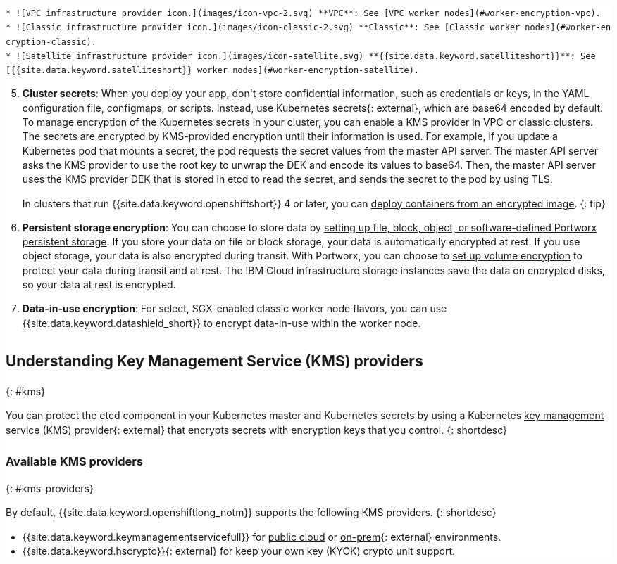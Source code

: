     * ![VPC infrastructure provider icon.](images/icon-vpc-2.svg) **VPC**: See [VPC worker nodes](#worker-encryption-vpc).
    * ![Classic infrastructure provider icon.](images/icon-classic-2.svg) **Classic**: See [Classic worker nodes](#worker-encryption-classic).
    * ![Satellite infrastructure provider icon.](images/icon-satellite.svg) **{{site.data.keyword.satelliteshort}}**: See [{{site.data.keyword.satelliteshort}} worker nodes](#worker-encryption-satellite).
5. **Cluster secrets**: When you deploy your app, don't store confidential information, such as credentials or keys, in the YAML configuration file, configmaps, or scripts. Instead, use [Kubernetes secrets](https://kubernetes.io/docs/concepts/configuration/secret/){: external}, which are base64 encoded by default. To manage encryption of the Kubernetes secrets in your cluster, you can enable a KMS provider in VPC or classic clusters. The secrets are encrypted by KMS-provided encryption until their information is used. For example, if you update a Kubernetes pod that mounts a secret, the pod requests the secret values from the master API server. The master API server asks the KMS provider to use the root key to unwrap the DEK and encode its values to base64. Then, the master API server uses the KMS provider DEK that is stored in etcd to read the secret, and sends the secret to the pod by using TLS.

    In clusters that run {{site.data.keyword.openshiftshort}} 4 or later, you can [deploy containers from an encrypted image](/docs/openshift?topic=openshift-images#encrypted-images).
    {: tip}

6. **Persistent storage encryption**: You can choose to store data by [setting up file, block, object, or software-defined Portworx persistent storage](/docs/openshift?topic=openshift-storage_planning#persistent_storage_overview). If you store your data on file or block storage, your data is automatically encrypted at rest. If you use object storage, your data is also encrypted during transit. With Portworx, you can choose to [set up volume encryption](/docs/openshift?topic=openshift-portworx#encrypt_volumes) to protect your data during transit and at rest. The IBM Cloud infrastructure storage instances save the data on encrypted disks, so your data at rest is encrypted.
7. **Data-in-use encryption**: For select, SGX-enabled classic worker node flavors, you can use [{{site.data.keyword.datashield_short}}](#datashield) to encrypt data-in-use within the worker node.



## Understanding Key Management Service (KMS) providers
{: #kms}

You can protect the etcd component in your Kubernetes master and Kubernetes secrets by using a Kubernetes [key management service (KMS) provider](https://kubernetes.io/docs/tasks/administer-cluster/kms-provider/){: external} that encrypts secrets with encryption keys that you control.
{: shortdesc}

### Available KMS providers
{: #kms-providers}

By default, {{site.data.keyword.openshiftlong_notm}} supports the following KMS providers.
{: shortdesc}

* {{site.data.keyword.keymanagementservicefull}} for [public cloud](/docs/key-protect?topic=key-protect-getting-started-tutorial) or [on-prem](https://www.ibm.com/docs/en/cloud-private/3.2.0?topic=apis-key-management-service){: external} environments.
* [{{site.data.keyword.hscrypto}}](https://cloud.ibm.com/catalog/services/hyper-protect-crypto-services){: external} for keep your own key (KYOK) crypto unit support.
